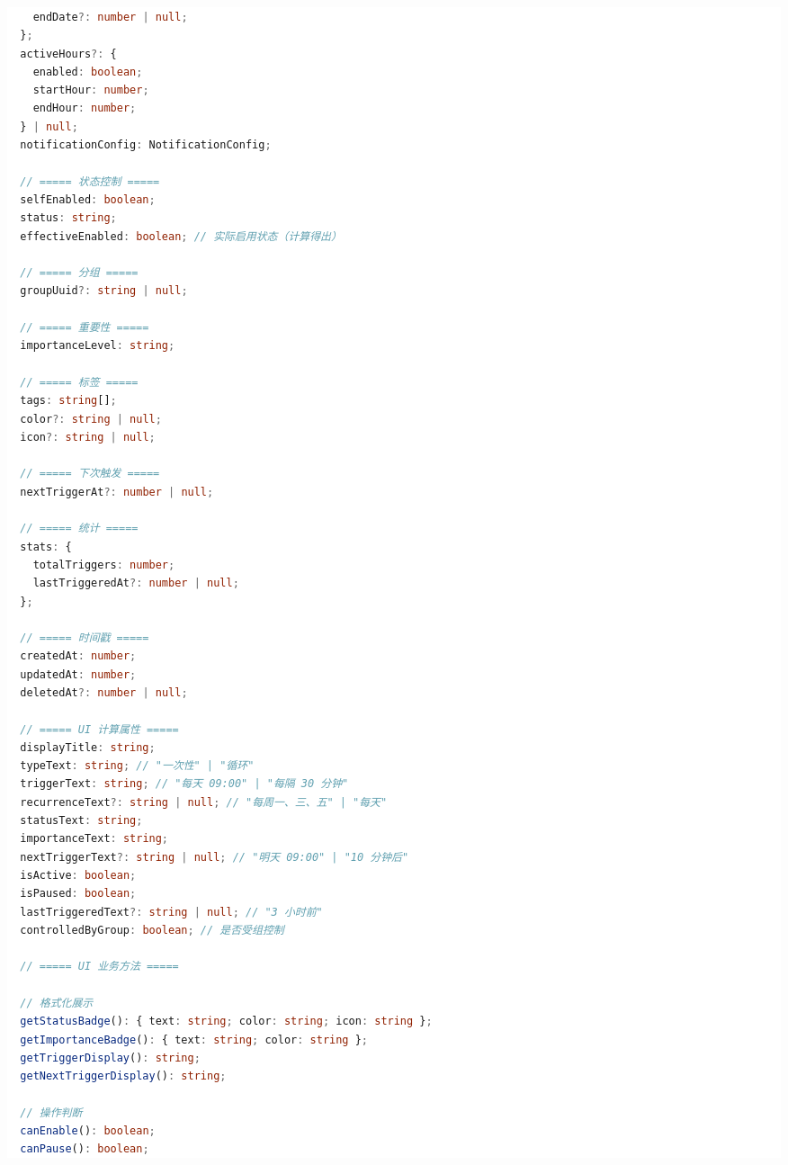 ```typescript
    endDate?: number | null;
  };
  activeHours?: {
    enabled: boolean;
    startHour: number;
    endHour: number;
  } | null;
  notificationConfig: NotificationConfig;
  
  // ===== 状态控制 =====
  selfEnabled: boolean;
  status: string;
  effectiveEnabled: boolean; // 实际启用状态（计算得出）
  
  // ===== 分组 =====
  groupUuid?: string | null;
  
  // ===== 重要性 =====
  importanceLevel: string;
  
  // ===== 标签 =====
  tags: string[];
  color?: string | null;
  icon?: string | null;
  
  // ===== 下次触发 =====
  nextTriggerAt?: number | null;
  
  // ===== 统计 =====
  stats: {
    totalTriggers: number;
    lastTriggeredAt?: number | null;
  };
  
  // ===== 时间戳 =====
  createdAt: number;
  updatedAt: number;
  deletedAt?: number | null;
  
  // ===== UI 计算属性 =====
  displayTitle: string;
  typeText: string; // "一次性" | "循环"
  triggerText: string; // "每天 09:00" | "每隔 30 分钟"
  recurrenceText?: string | null; // "每周一、三、五" | "每天"
  statusText: string;
  importanceText: string;
  nextTriggerText?: string | null; // "明天 09:00" | "10 分钟后"
  isActive: boolean;
  isPaused: boolean;
  lastTriggeredText?: string | null; // "3 小时前"
  controlledByGroup: boolean; // 是否受组控制
  
  // ===== UI 业务方法 =====
  
  // 格式化展示
  getStatusBadge(): { text: string; color: string; icon: string };
  getImportanceBadge(): { text: string; color: string };
  getTriggerDisplay(): string;
  getNextTriggerDisplay(): string;
  
  // 操作判断
  canEnable(): boolean;
  canPause(): boolean;
```